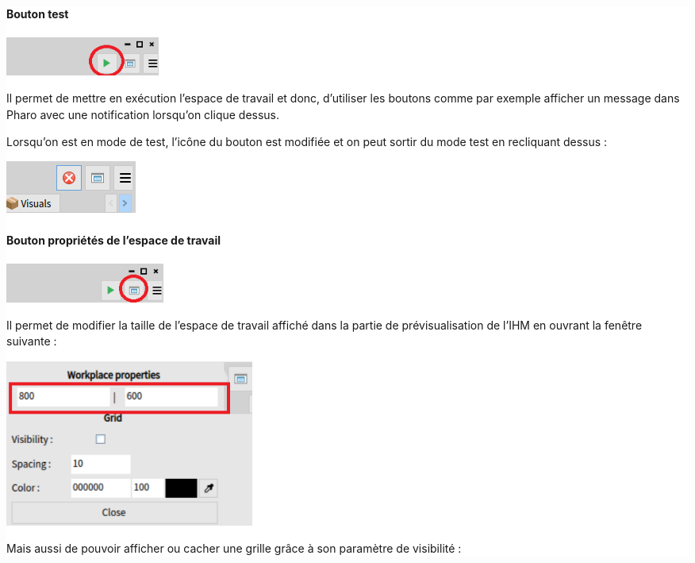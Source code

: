 #### Bouton test

<img src="./media/image16.png"
style="width:2.00017in;height:0.50004in" />

Il permet de mettre en exécution l’espace de travail et donc, d’utiliser
les boutons comme par exemple afficher un message dans Pharo avec une
notification lorsqu’on clique dessus.

Lorsqu’on est en mode de test, l’icône du bouton est modifiée et on peut
sortir du mode test en recliquant dessus :

<img src="./media/image17.png"
style="width:1.69815in;height:0.67718in" />

#### Bouton propriétés de l’espace de travail

<img src="./media/image18.png"
style="width:2.05851in;height:0.50838in" />

Il permet de modifier la taille de l’espace de travail affiché dans la
partie de prévisualisation de l’IHM en ouvrant la fenêtre suivante :

<img src="./media/image19.png"
style="width:3.23361in;height:2.15852in" />

Mais aussi de pouvoir afficher ou cacher une grille grâce à son
paramètre de visibilité :
